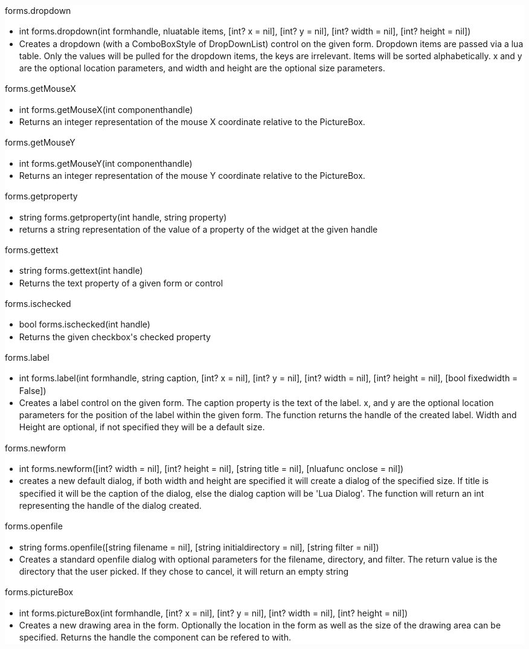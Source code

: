 forms.dropdown
- int forms.dropdown(int formhandle, nluatable items, [int? x = nil], [int? y = nil], [int? width = nil], [int? height = nil])
- Creates a dropdown (with a ComboBoxStyle of DropDownList) control on the given form. Dropdown items are passed via a lua table. Only the values will be pulled for the dropdown items, the keys are irrelevant. Items will be sorted alphabetically. x and y are the optional location parameters, and width and height are the optional size parameters.

forms.getMouseX
- int forms.getMouseX(int componenthandle)
- Returns an integer representation of the mouse X coordinate relative to the PictureBox.

forms.getMouseY
- int forms.getMouseY(int componenthandle)
- Returns an integer representation of the mouse Y coordinate relative to the PictureBox.

forms.getproperty
- string forms.getproperty(int handle, string property)
- returns a string representation of the value of a property of the widget at the given handle

forms.gettext
- string forms.gettext(int handle)
- Returns the text property of a given form or control

forms.ischecked
- bool forms.ischecked(int handle)
- Returns the given checkbox's checked property

forms.label
- int forms.label(int formhandle, string caption, [int? x = nil], [int? y = nil], [int? width = nil], [int? height = nil], [bool fixedwidth = False])
- Creates a label control on the given form. The caption property is the text of the label. x, and y are the optional location parameters for the position of the label within the given form. The function returns the handle of the created label. Width and Height are optional, if not specified they will be a default size.

forms.newform
- int forms.newform([int? width = nil], [int? height = nil], [string title = nil], [nluafunc onclose = nil])
- creates a new default dialog, if both width and height are specified it will create a dialog of the specified size. If title is specified it will be the caption of the dialog, else the dialog caption will be 'Lua Dialog'. The function will return an int representing the handle of the dialog created.

forms.openfile
- string forms.openfile([string filename = nil], [string initialdirectory = nil], [string filter = nil])
- Creates a standard openfile dialog with optional parameters for the filename, directory, and filter. The return value is the directory that the user picked. If they chose to cancel, it will return an empty string

forms.pictureBox
- int forms.pictureBox(int formhandle, [int? x = nil], [int? y = nil], [int? width = nil], [int? height = nil])
- Creates a new drawing area in the form. Optionally the location in the form as well as the size of the drawing area can be specified. Returns the handle the component can be refered to with.
